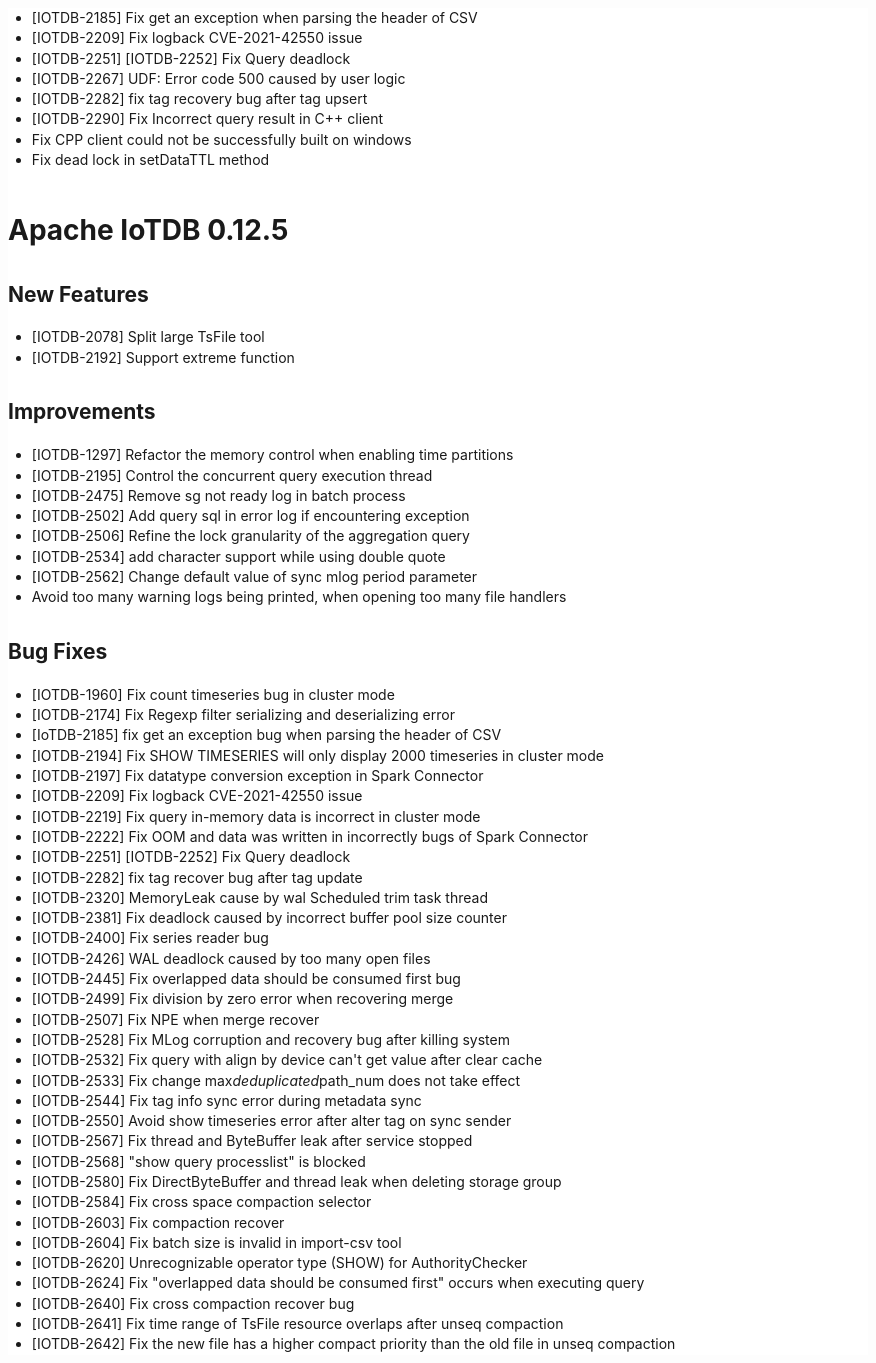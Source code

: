 * [IOTDB-2185] Fix get an exception when parsing the header of CSV
* [IOTDB-2209] Fix logback CVE-2021-42550 issue
* [IOTDB-2251] [IOTDB-2252] Fix Query deadlock 
* [IOTDB-2267] UDF: Error code 500 caused by user logic
* [IOTDB-2282] fix tag recovery bug after tag upsert
* [IOTDB-2290] Fix Incorrect query result in C++ client 
* Fix CPP client could not be successfully built on windows
* Fix dead lock in setDataTTL method


# Apache IoTDB 0.12.5

## New Features
* [IOTDB-2078] Split large TsFile tool
* [IOTDB-2192] Support extreme function

## Improvements
* [IOTDB-1297] Refactor the memory control when enabling time partitions
* [IOTDB-2195] Control the concurrent query execution thread
* [IOTDB-2475] Remove sg not ready log in batch process
* [IOTDB-2502] Add query sql in error log if encountering exception
* [IOTDB-2506] Refine the lock granularity of the aggregation query
* [IOTDB-2534] add character support while using double quote
* [IOTDB-2562] Change default value of sync mlog period parameter
* Avoid too many warning logs being printed, when opening too many file handlers


## Bug Fixes
* [IOTDB-1960] Fix count timeseries bug in cluster mode
* [IOTDB-2174] Fix Regexp filter serializing and deserializing error
* [IoTDB-2185] fix get an exception bug when parsing the header of CSV
* [IOTDB-2194] Fix SHOW TIMESERIES will only display 2000 timeseries in cluster mode
* [IOTDB-2197] Fix datatype conversion exception in Spark Connector
* [IOTDB-2209] Fix logback CVE-2021-42550 issue
* [IOTDB-2219] Fix query in-memory data is incorrect in cluster mode
* [IOTDB-2222] Fix OOM and data was written in incorrectly bugs of Spark Connector
* [IOTDB-2251] [IOTDB-2252] Fix Query deadlock
* [IOTDB-2282] fix tag recover bug after tag update
* [IOTDB-2320] MemoryLeak cause by wal Scheduled trim task thread
* [IOTDB-2381] Fix deadlock caused by incorrect buffer pool size counter
* [IOTDB-2400] Fix series reader bug
* [IOTDB-2426] WAL deadlock caused by too many open files
* [IOTDB-2445] Fix overlapped data should be consumed first bug
* [IOTDB-2499] Fix division by zero error when recovering merge
* [IOTDB-2507] Fix NPE when merge recover
* [IOTDB-2528] Fix MLog corruption and recovery bug after killing system
* [IOTDB-2532] Fix query with align by device can't get value after clear cache
* [IOTDB-2533] Fix change max*deduplicated*path_num does not take effect
* [IOTDB-2544] Fix tag info sync error during metadata sync
* [IOTDB-2550] Avoid show timeseries error after alter tag on sync sender
* [IOTDB-2567]  Fix thread and ByteBuffer leak after service stopped
* [IOTDB-2568] "show query processlist" is blocked
* [IOTDB-2580] Fix DirectByteBuffer and thread leak when deleting storage group
* [IOTDB-2584] Fix cross space compaction selector
* [IOTDB-2603] Fix compaction recover
* [IOTDB-2604] Fix batch size is invalid in import-csv tool
* [IOTDB-2620] Unrecognizable operator type (SHOW) for AuthorityChecker
* [IOTDB-2624] Fix "overlapped data should be consumed first" occurs when executing query
* [IOTDB-2640] Fix cross compaction recover bug
* [IOTDB-2641] Fix time range of TsFile resource overlaps after unseq compaction
* [IOTDB-2642] Fix the new file has a higher compact priority than the old file in unseq compaction